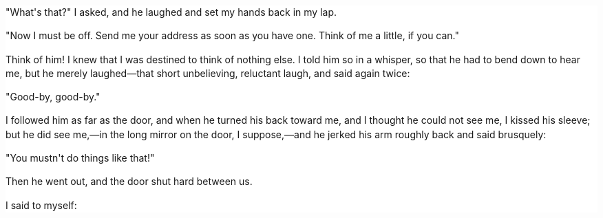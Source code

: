 "What's that?" I asked, and he laughed and set my hands back in my lap.

"Now I must be off. Send me your address as soon as you have one. Think of me a little, if you can."

Think of him! I knew that I was destined to think of nothing else. I told him so in a whisper, so that he had to bend down to hear me, but he merely laughed—that short unbelieving, reluctant laugh, and said again twice:

"Good-by, good-by."

I followed him as far as the door, and when he turned his back toward me, and I thought he could not see me, I kissed his sleeve; but he did see me,—in the long mirror on the door, I suppose,—and he jerked his arm roughly back and said brusquely:

"You mustn't do things like that!"

Then he went out, and the door shut hard between us.

I said to myself:

